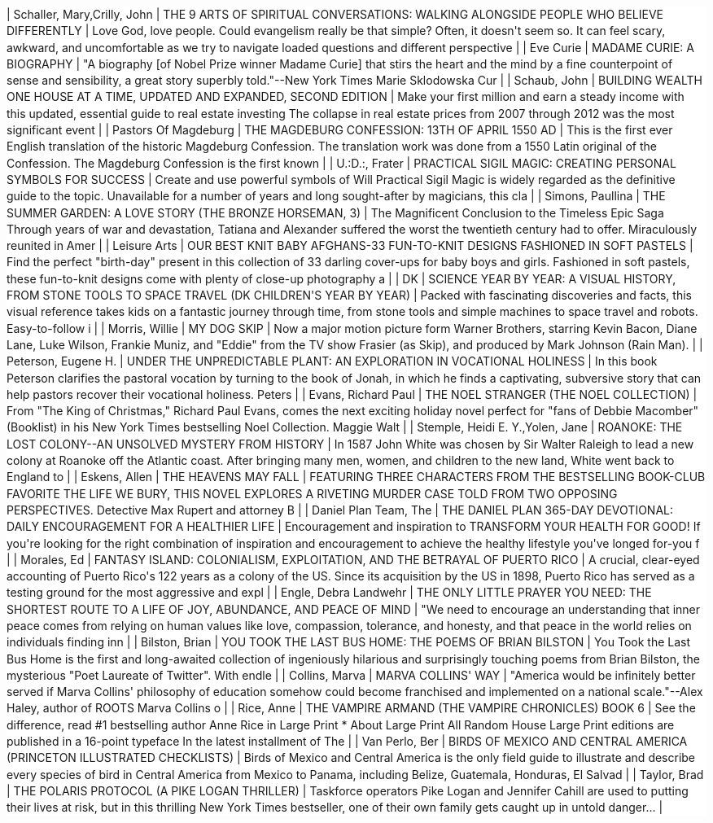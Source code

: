 | Schaller, Mary,Crilly, John | THE 9 ARTS OF SPIRITUAL CONVERSATIONS: WALKING ALONGSIDE PEOPLE WHO BELIEVE DIFFERENTLY | Love God, love people. Could evangelism really be that simple? Often, it doesn't seem so. It can feel scary, awkward, and uncomfortable as we try to navigate loaded questions and different perspective |
| Eve Curie | MADAME CURIE: A BIOGRAPHY | "A biography [of Nobel Prize winner Madame Curie] that stirs the heart and the mind by a fine counterpoint of sense and sensibility, a great story superbly told."--New York Times  Marie Sklodowska Cur |
| Schaub, John | BUILDING WEALTH ONE HOUSE AT A TIME, UPDATED AND EXPANDED, SECOND EDITION |  Make your first million and earn a steady income with this updated, essential guide to real estate investing  The collapse in real estate prices from 2007 through 2012 was the most significant event  |
| Pastors Of Magdeburg | THE MAGDEBURG CONFESSION: 13TH OF APRIL 1550 AD | This is the first ever English translation of the historic Magdeburg Confession. The translation work was done from a 1550 Latin original of the Confession. The Magdeburg Confession is the first known |
| U.:D.:, Frater | PRACTICAL SIGIL MAGIC: CREATING PERSONAL SYMBOLS FOR SUCCESS |  Create and use powerful symbols of Will   Practical Sigil Magic is widely regarded as the definitive guide to the topic. Unavailable for a number of years and long sought-after by magicians, this cla |
| Simons, Paullina | THE SUMMER GARDEN: A LOVE STORY (THE BRONZE HORSEMAN, 3) |  The Magnificent Conclusion to the Timeless Epic Saga   Through years of war and devastation, Tatiana and Alexander suffered the worst the twentieth century had to offer. Miraculously reunited in Amer |
| Leisure Arts | OUR BEST KNIT BABY AFGHANS-33 FUN-TO-KNIT DESIGNS FASHIONED IN SOFT PASTELS | Find the perfect "birth-day" present in this collection of 33 darling cover-ups for baby boys and girls. Fashioned in soft pastels, these fun-to-knit designs come with plenty of close-up photography a |
| DK | SCIENCE YEAR BY YEAR: A VISUAL HISTORY, FROM STONE TOOLS TO SPACE TRAVEL (DK CHILDREN'S YEAR BY YEAR) |  Packed with fascinating discoveries and facts, this visual reference takes kids on a fantastic journey through time, from stone tools and simple machines to space travel and robots.  Easy-to-follow i |
| Morris, Willie | MY DOG SKIP | Now a major motion picture form Warner Brothers, starring Kevin Bacon, Diane Lane, Luke Wilson, Frankie Muniz, and "Eddie" from the TV show Frasier (as Skip), and produced by Mark Johnson (Rain Man).  |
| Peterson, Eugene H. | UNDER THE UNPREDICTABLE PLANT: AN EXPLORATION IN VOCATIONAL HOLINESS | In this book Peterson clarifies the pastoral vocation by turning to the book of Jonah, in which he finds a captivating, subversive story that can help pastors recover their vocational holiness. Peters |
| Evans, Richard Paul | THE NOEL STRANGER (THE NOEL COLLECTION) | From "The King of Christmas," Richard Paul Evans, comes the next exciting holiday novel perfect for "fans of Debbie Macomber" (Booklist) in his New York Times bestselling Noel Collection.  Maggie Walt |
| Stemple, Heidi E. Y.,Yolen, Jane | ROANOKE: THE LOST COLONY--AN UNSOLVED MYSTERY FROM HISTORY | In 1587 John White was chosen by Sir Walter Raleigh to lead a new colony at Roanoke off the Atlantic coast. After bringing many men, women, and children to the new land, White went back to England to  |
| Eskens, Allen | THE HEAVENS MAY FALL | FEATURING THREE CHARACTERS FROM THE BESTSELLING BOOK-CLUB FAVORITE THE LIFE WE BURY, THIS NOVEL EXPLORES A RIVETING MURDER CASE TOLD FROM TWO OPPOSING PERSPECTIVES. Detective Max Rupert and attorney B |
| Daniel Plan Team, The | THE DANIEL PLAN 365-DAY DEVOTIONAL: DAILY ENCOURAGEMENT FOR A HEALTHIER LIFE |  Encouragement and inspiration to TRANSFORM YOUR HEALTH FOR GOOD!  If you're looking for the right combination of inspiration and encouragement to achieve the healthy lifestyle you've longed for-you f |
| Morales, Ed | FANTASY ISLAND: COLONIALISM, EXPLOITATION, AND THE BETRAYAL OF PUERTO RICO | A crucial, clear-eyed accounting of Puerto Rico's 122 years as a colony of the US.  Since its acquisition by the US in 1898, Puerto Rico has served as a testing ground for the most aggressive and expl |
| Engle, Debra Landwehr | THE ONLY LITTLE PRAYER YOU NEED: THE SHORTEST ROUTE TO A LIFE OF JOY, ABUNDANCE, AND PEACE OF MIND |  "We need to encourage an understanding that inner peace comes from relying on human values like love, compassion, tolerance, and honesty, and that peace in the world relies on individuals finding inn |
| Bilston, Brian | YOU TOOK THE LAST BUS HOME: THE POEMS OF BRIAN BILSTON |  You Took the Last Bus Home is the first and long-awaited collection of ingeniously hilarious and surprisingly touching poems from Brian Bilston, the mysterious "Poet Laureate of Twitter".  With endle |
| Collins, Marva | MARVA COLLINS' WAY | "America would be infinitely better served if Marva Collins' philosophy of education somehow could become franchised and implemented on a national scale."--Alex Haley, author of ROOTS  Marva Collins o |
| Rice, Anne | THE VAMPIRE ARMAND (THE VAMPIRE CHRONICLES) BOOK 6 | See the difference, read #1 bestselling author Anne Rice in Large Print  * About Large Print All Random House Large Print editions are published in a 16-point typeface In the latest installment of The |
| Van Perlo, Ber | BIRDS OF MEXICO AND CENTRAL AMERICA (PRINCETON ILLUSTRATED CHECKLISTS) |  Birds of Mexico and Central America is the only field guide to illustrate and describe every species of bird in Central America from Mexico to Panama, including Belize, Guatemala, Honduras, El Salvad |
| Taylor, Brad | THE POLARIS PROTOCOL (A PIKE LOGAN THRILLER) | Taskforce operators Pike Logan and Jennifer Cahill are used to putting their lives at risk, but in this thrilling New York Times bestseller, one of their own family gets caught up in untold danger...  |